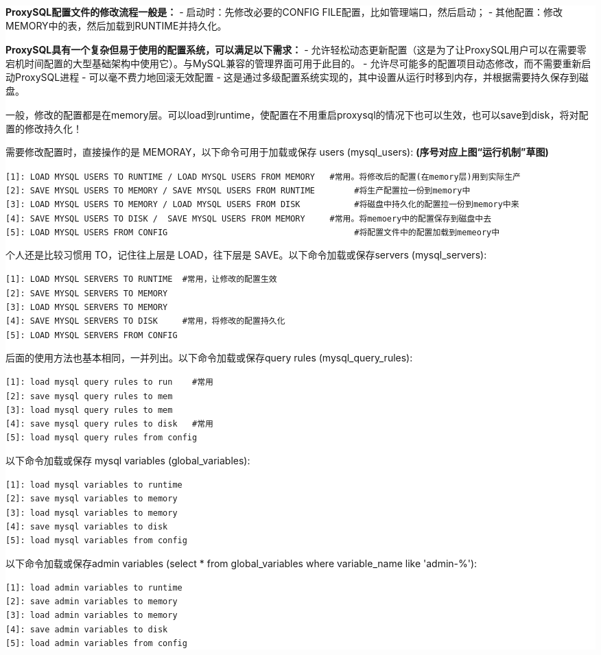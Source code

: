 **ProxySQL配置文件的修改流程一般是：**
\- 启动时：先修改必要的CONFIG FILE配置，比如管理端口，然后启动；
\- 其他配置：修改MEMORY中的表，然后加载到RUNTIME并持久化。

**ProxySQL具有一个复杂但易于使用的配置系统，可以满足以下需求：**
\-  允许轻松动态更新配置（这是为了让ProxySQL用户可以在需要零宕机时间配置的大型基础架构中使用它）。与MySQL兼容的管理界面可用于此目的。
\-  允许尽可能多的配置项目动态修改，而不需要重新启动ProxySQL进程
\-  可以毫不费力地回滚无效配置
\-  这是通过多级配置系统实现的，其中设置从运行时移到内存，并根据需要持久保存到磁盘。

一般，修改的配置都是在memory层。可以load到runtime，使配置在不用重启proxysql的情况下也可以生效，也可以save到disk，将对配置的修改持久化！

需要修改配置时，直接操作的是 MEMORAY，以下命令可用于加载或保存 users (mysql_users):  **(序号对应上图“运行机制”草图)**

```
[1]: LOAD MYSQL USERS TO RUNTIME / LOAD MYSQL USERS FROM MEMORY   #常用。将修改后的配置(在memory层)用到实际生产
[2]: SAVE MYSQL USERS TO MEMORY / SAVE MYSQL USERS FROM RUNTIME        #将生产配置拉一份到memory中
[3]: LOAD MYSQL USERS TO MEMORY / LOAD MYSQL USERS FROM DISK           #将磁盘中持久化的配置拉一份到memory中来
[4]: SAVE MYSQL USERS TO DISK /  SAVE MYSQL USERS FROM MEMORY     #常用。将memoery中的配置保存到磁盘中去
[5]: LOAD MYSQL USERS FROM CONFIG                                      #将配置文件中的配置加载到memeory中
```

个人还是比较习惯用 TO，记住往上层是 LOAD，往下层是 SAVE。以下命令加载或保存servers (mysql_servers):

```
[1]: LOAD MYSQL SERVERS TO RUNTIME  #常用，让修改的配置生效
[2]: SAVE MYSQL SERVERS TO MEMORY
[3]: LOAD MYSQL SERVERS TO MEMORY
[4]: SAVE MYSQL SERVERS TO DISK     #常用，将修改的配置持久化
[5]: LOAD MYSQL SERVERS FROM CONFIG
```

后面的使用方法也基本相同，一并列出。以下命令加载或保存query rules (mysql_query_rules):

```
[1]: load mysql query rules to run    #常用
[2]: save mysql query rules to mem
[3]: load mysql query rules to mem
[4]: save mysql query rules to disk   #常用
[5]: load mysql query rules from config
```

以下命令加载或保存 mysql variables (global_variables):

```
[1]: load mysql variables to runtime
[2]: save mysql variables to memory
[3]: load mysql variables to memory
[4]: save mysql variables to disk
[5]: load mysql variables from config
```

以下命令加载或保存admin variables (select * from global_variables where variable_name like 'admin-%'):

```
[1]: load admin variables to runtime
[2]: save admin variables to memory
[3]: load admin variables to memory
[4]: save admin variables to disk
[5]: load admin variables from config
```
